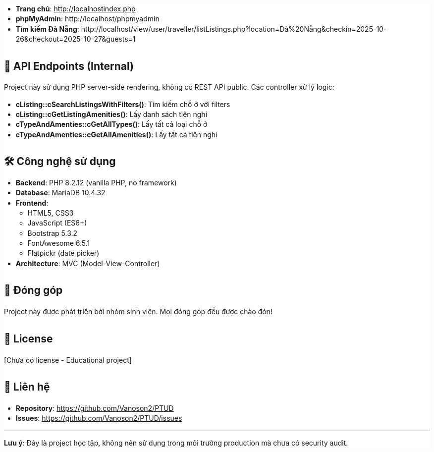 - **Trang chủ**: http://localhostindex.php
- **phpMyAdmin**: http://localhost/phpmyadmin
- **Tìm kiếm Đà Nẵng**: http://localhost/view/user/traveller/listListings.php?location=Đà%20Nẵng&checkin=2025-10-26&checkout=2025-10-27&guests=1

## 📝 API Endpoints (Internal)

Project này sử dụng PHP server-side rendering, không có REST API public. Các controller xử lý logic:

- **cListing::cSearchListingsWithFilters()**: Tìm kiếm chỗ ở với filters
- **cListing::cGetListingAmenities()**: Lấy danh sách tiện nghi
- **cTypeAndAmenties::cGetAllTypes()**: Lấy tất cả loại chỗ ở
- **cTypeAndAmenties::cGetAllAmenities()**: Lấy tất cả tiện nghi

## 🛠️ Công nghệ sử dụng

- **Backend**: PHP 8.2.12 (vanilla PHP, no framework)
- **Database**: MariaDB 10.4.32
- **Frontend**: 
  - HTML5, CSS3
  - JavaScript (ES6+)
  - Bootstrap 5.3.2
  - FontAwesome 6.5.1
  - Flatpickr (date picker)
- **Architecture**: MVC (Model-View-Controller)

## 👥 Đóng góp

Project này được phát triển bởi nhóm sinh viên. Mọi đóng góp đều được chào đón!

## 📄 License

[Chưa có license - Educational project]

## 📧 Liên hệ

- **Repository**: https://github.com/Vanoson2/PTUD
- **Issues**: https://github.com/Vanoson2/PTUD/issues

---

**Lưu ý**: Đây là project học tập, không nên sử dụng trong môi trường production mà chưa có security audit.

